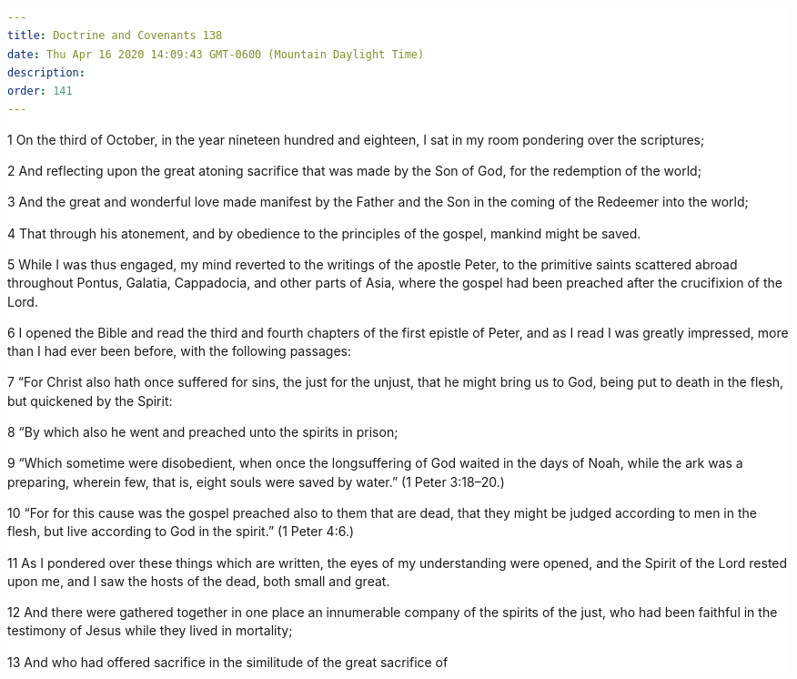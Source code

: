 ```yaml
---
title: Doctrine and Covenants 138
date: Thu Apr 16 2020 14:09:43 GMT-0600 (Mountain Daylight Time)
description: 
order: 141
---
```


<p>
  1 On the third of October, in the year nineteen hundred and eighteen, I sat in
  my room pondering over the scriptures;
</p>
<p>
  2 And reflecting upon the great atoning sacrifice that was made by the Son of
  God, for the redemption of the world;
</p>
<p>
  3 And the great and wonderful love made manifest by the Father and the Son in
  the coming of the Redeemer into the world;
</p>
<p>
  4 That through his atonement, and by obedience to the principles of the
  gospel, mankind might be saved.
</p>
<p>
  5 While I was thus engaged, my mind reverted to the writings of the apostle
  Peter, to the primitive saints scattered abroad throughout Pontus, Galatia,
  Cappadocia, and other parts of Asia, where the gospel had been preached after
  the crucifixion of the Lord.
</p>
<p>
  6 I opened the Bible and read the third and fourth chapters of the first
  epistle of Peter, and as I read I was greatly impressed, more than I had ever
  been before, with the following passages:
</p>
<p>
  7 &#x201C;For Christ also hath once suffered for sins, the just for the
  unjust, that he might bring us to God, being put to death in the flesh, but
  quickened by the Spirit:
</p>
<p>8 &#x201C;By which also he went and preached unto the spirits in prison;</p>
<p>
  9 &#x201C;Which sometime were disobedient, when once the longsuffering of God
  waited in the days of Noah, while the ark was a preparing, wherein few, that
  is, eight souls were saved by water.&#x201D; (1&#xA0;Peter 3:18&#x2013;20.)
</p>
<p>
  10 &#x201C;For for this cause was the gospel preached also to them that are
  dead, that they might be judged according to men in the flesh, but live
  according to God in the spirit.&#x201D; (1&#xA0;Peter 4:6.)
</p>
<p>
  11 As I pondered over these things which are written, the eyes of my
  understanding were opened, and the Spirit of the Lord rested upon me, and I
  saw the hosts of the dead, both small and great.
</p>
<p>
  12 And there were gathered together in one place an innumerable company of the
  spirits of the just, who had been faithful in the testimony of Jesus while
  they lived in mortality;
</p>
<p>
  13 And who had offered sacrifice in the similitude of the great sacrifice of